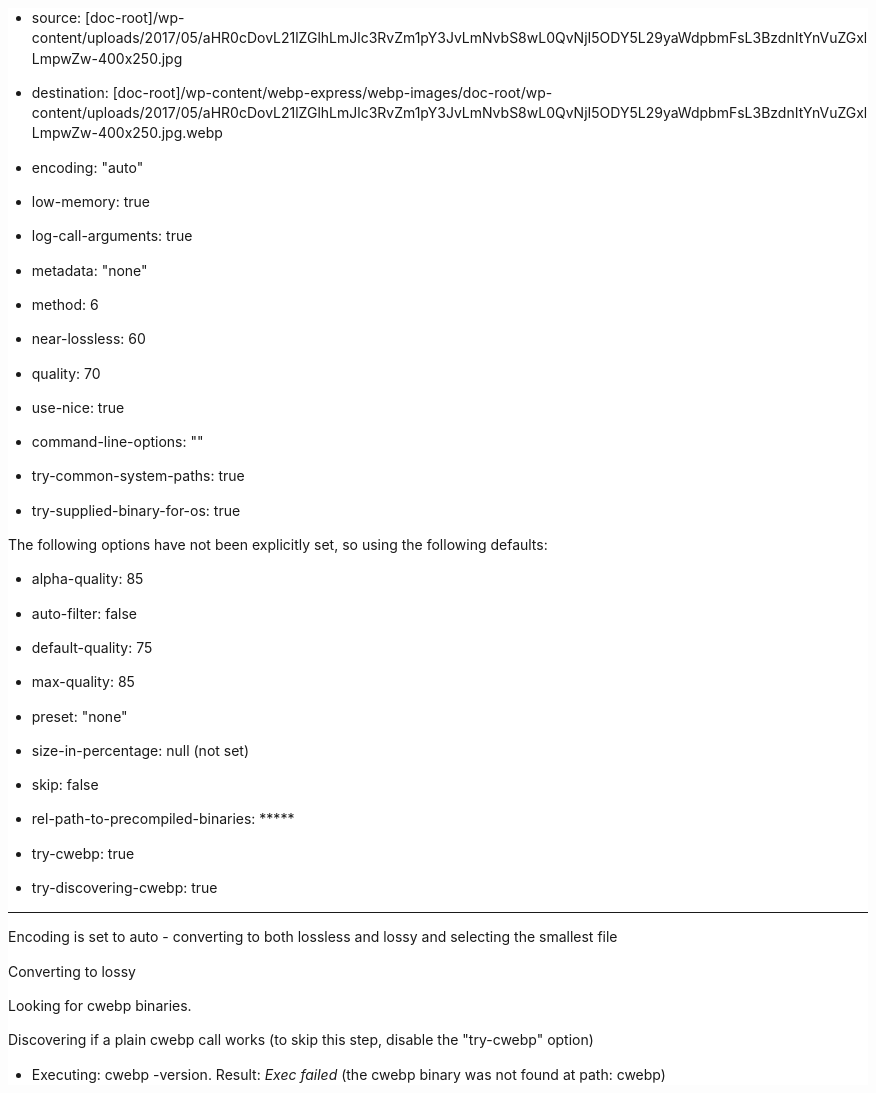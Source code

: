 - source: [doc-root]/wp-content/uploads/2017/05/aHR0cDovL21lZGlhLmJlc3RvZm1pY3JvLmNvbS8wL0QvNjI5ODY5L29yaWdpbmFsL3BzdnItYnVuZGxlLmpwZw-400x250.jpg

- destination: [doc-root]/wp-content/webp-express/webp-images/doc-root/wp-content/uploads/2017/05/aHR0cDovL21lZGlhLmJlc3RvZm1pY3JvLmNvbS8wL0QvNjI5ODY5L29yaWdpbmFsL3BzdnItYnVuZGxlLmpwZw-400x250.jpg.webp

- encoding: "auto"

- low-memory: true

- log-call-arguments: true

- metadata: "none"

- method: 6

- near-lossless: 60

- quality: 70

- use-nice: true

- command-line-options: ""

- try-common-system-paths: true

- try-supplied-binary-for-os: true


The following options have not been explicitly set, so using the following defaults:

- alpha-quality: 85

- auto-filter: false

- default-quality: 75

- max-quality: 85

- preset: "none"

- size-in-percentage: null (not set)

- skip: false

- rel-path-to-precompiled-binaries: *****

- try-cwebp: true

- try-discovering-cwebp: true

------------


Encoding is set to auto - converting to both lossless and lossy and selecting the smallest file


Converting to lossy

Looking for cwebp binaries.

Discovering if a plain cwebp call works (to skip this step, disable the "try-cwebp" option)

- Executing: cwebp -version. Result: *Exec failed* (the cwebp binary was not found at path: cwebp)

